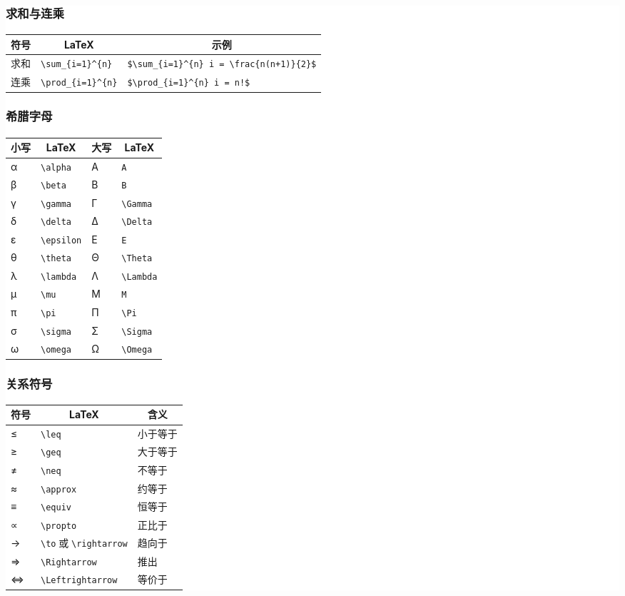 ### 求和与连乘

| 符号 | LaTeX | 示例 |
|------|-------|------|
| 求和 | `\sum_{i=1}^{n}` | `$\sum_{i=1}^{n} i = \frac{n(n+1)}{2}$` |
| 连乘 | `\prod_{i=1}^{n}` | `$\prod_{i=1}^{n} i = n!$` |

### 希腊字母

| 小写 | LaTeX | 大写 | LaTeX |
|------|-------|------|-------|
| α | `\alpha` | A | `A` |
| β | `\beta` | B | `B` |
| γ | `\gamma` | Γ | `\Gamma` |
| δ | `\delta` | Δ | `\Delta` |
| ε | `\epsilon` | E | `E` |
| θ | `\theta` | Θ | `\Theta` |
| λ | `\lambda` | Λ | `\Lambda` |
| μ | `\mu` | M | `M` |
| π | `\pi` | Π | `\Pi` |
| σ | `\sigma` | Σ | `\Sigma` |
| ω | `\omega` | Ω | `\Omega` |

### 关系符号

| 符号 | LaTeX | 含义 |
|------|-------|------|
| ≤ | `\leq` | 小于等于 |
| ≥ | `\geq` | 大于等于 |
| ≠ | `\neq` | 不等于 |
| ≈ | `\approx` | 约等于 |
| ≡ | `\equiv` | 恒等于 |
| ∝ | `\propto` | 正比于 |
| → | `\to` 或 `\rightarrow` | 趋向于 |
| ⇒ | `\Rightarrow` | 推出 |
| ⇔ | `\Leftrightarrow` | 等价于 |
